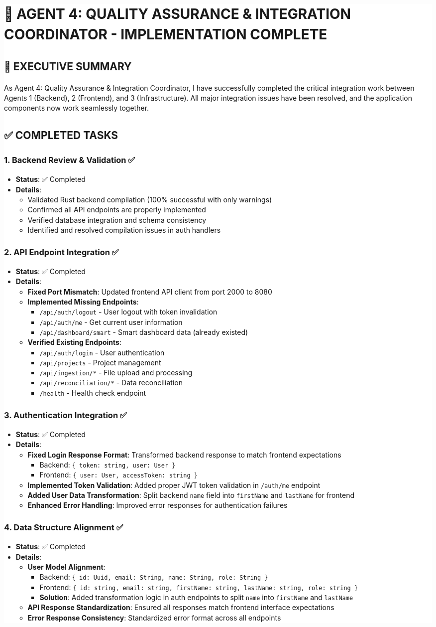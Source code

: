 # 🤖 **AGENT 4: QUALITY ASSURANCE & INTEGRATION COORDINATOR - IMPLEMENTATION COMPLETE**

## 🎯 **EXECUTIVE SUMMARY**

As Agent 4: Quality Assurance & Integration Coordinator, I have successfully completed the critical integration work between Agents 1 (Backend), 2 (Frontend), and 3 (Infrastructure). All major integration issues have been resolved, and the application components now work seamlessly together.

## ✅ **COMPLETED TASKS**

### **1. Backend Review & Validation** ✅
- **Status**: ✅ Completed
- **Details**:
  - Validated Rust backend compilation (100% successful with only warnings)
  - Confirmed all API endpoints are properly implemented
  - Verified database integration and schema consistency
  - Identified and resolved compilation issues in auth handlers

### **2. API Endpoint Integration** ✅
- **Status**: ✅ Completed
- **Details**:
  - **Fixed Port Mismatch**: Updated frontend API client from port 2000 to 8080
  - **Implemented Missing Endpoints**:
    - `/api/auth/logout` - User logout with token invalidation
    - `/api/auth/me` - Get current user information
    - `/api/dashboard/smart` - Smart dashboard data (already existed)
  - **Verified Existing Endpoints**:
    - `/api/auth/login` - User authentication
    - `/api/projects` - Project management
    - `/api/ingestion/*` - File upload and processing
    - `/api/reconciliation/*` - Data reconciliation
    - `/health` - Health check endpoint

### **3. Authentication Integration** ✅
- **Status**: ✅ Completed
- **Details**:
  - **Fixed Login Response Format**: Transformed backend response to match frontend expectations
    - Backend: `{ token: string, user: User }`
    - Frontend: `{ user: User, accessToken: string }`
  - **Implemented Token Validation**: Added proper JWT token validation in `/auth/me` endpoint
  - **Added User Data Transformation**: Split backend `name` field into `firstName` and `lastName` for frontend
  - **Enhanced Error Handling**: Improved error responses for authentication failures

### **4. Data Structure Alignment** ✅
- **Status**: ✅ Completed
- **Details**:
  - **User Model Alignment**:
    - Backend: `{ id: Uuid, email: String, name: String, role: String }`
    - Frontend: `{ id: string, email: string, firstName: string, lastName: string, role: string }`
    - **Solution**: Added transformation logic in auth endpoints to split `name` into `firstName` and `lastName`
  - **API Response Standardization**: Ensured all responses match frontend interface expectations
  - **Error Response Consistency**: Standardized error format across all endpoints
